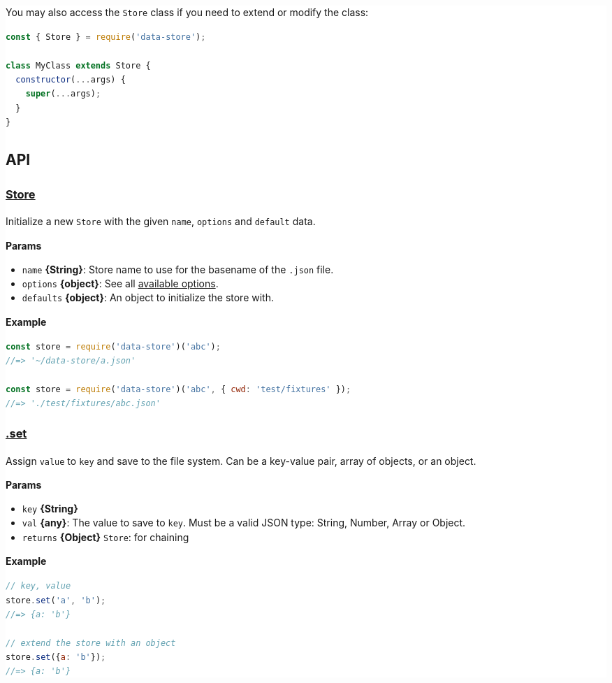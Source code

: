 You may also access the `Store` class if you need to extend or modify the class:

```js
const { Store } = require('data-store');

class MyClass extends Store {
  constructor(...args) {
    super(...args);
  }
}
```

## API

### [Store](index.js#L34)

Initialize a new `Store` with the given `name`, `options` and `default` data.

**Params**

* `name` **{String}**: Store name to use for the basename of the `.json` file.
* `options` **{object}**: See all [available options](#options).
* `defaults` **{object}**: An object to initialize the store with.

**Example**

```js
const store = require('data-store')('abc');
//=> '~/data-store/a.json'

const store = require('data-store')('abc', { cwd: 'test/fixtures' });
//=> './test/fixtures/abc.json'
```

### [.set](index.js#L76)

Assign `value` to `key` and save to the file system. Can be a key-value pair, array of objects, or an object.

**Params**

* `key` **{String}**
* `val` **{any}**: The value to save to `key`. Must be a valid JSON type: String, Number, Array or Object.
* `returns` **{Object}** `Store`: for chaining

**Example**

```js
// key, value
store.set('a', 'b');
//=> {a: 'b'}

// extend the store with an object
store.set({a: 'b'});
//=> {a: 'b'}
```
